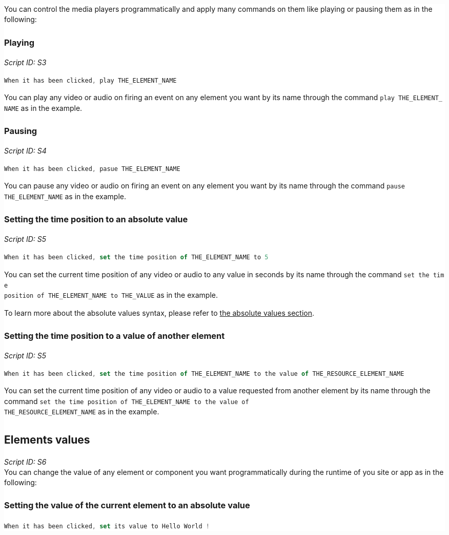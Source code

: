 You can control the media players programmatically and apply many commands on them like playing or pausing them as in the following:

### Playing

<em>Script ID: S3</em><br>
```javascript
When it has been clicked, play THE_ELEMENT_NAME
```
You can play any video or audio on firing an event on any element you want by its name through the command <code>play THE_ELEMENT_NAME</code> as in the example.

### Pausing

<em>Script ID: S4</em><br>
```javascript
When it has been clicked, pasue THE_ELEMENT_NAME
```
You can pause any video or audio on firing an event on any element you want by its name through the command <code>pause THE_ELEMENT_NAME</code> as in the example.

### Setting the time position to an absolute value

<em>Script ID: S5</em><br>
```javascript
When it has been clicked, set the time position of THE_ELEMENT_NAME to 5
```
You can set the current time position of any video or audio to any value in seconds by its name through the command <code>set the time position of THE_ELEMENT_NAME to THE_VALUE</code> as in the example.

<aside class="note">To learn more about the absolute values syntax, please refer to <a href="#absolute-values">the absolute values section</a>.</aside>

### Setting the time position to a value of another element

<em>Script ID: S5</em><br>
```javascript
When it has been clicked, set the time position of THE_ELEMENT_NAME to the value of THE_RESOURCE_ELEMENT_NAME
```
You can set the current time position of any video or audio to a value requested from another element by its name through the command <code>set the time position of THE_ELEMENT_NAME to the value of THE_RESOURCE_ELEMENT_NAME</code> as in the example.

## Elements values

<em>Script ID: S6</em><br>
You can change the value of any element or component you want programmatically during the runtime of you site or app as in the following:

### Setting the value of the current element to an absolute value
```javascript
When it has been clicked, set its value to Hello World !
```
